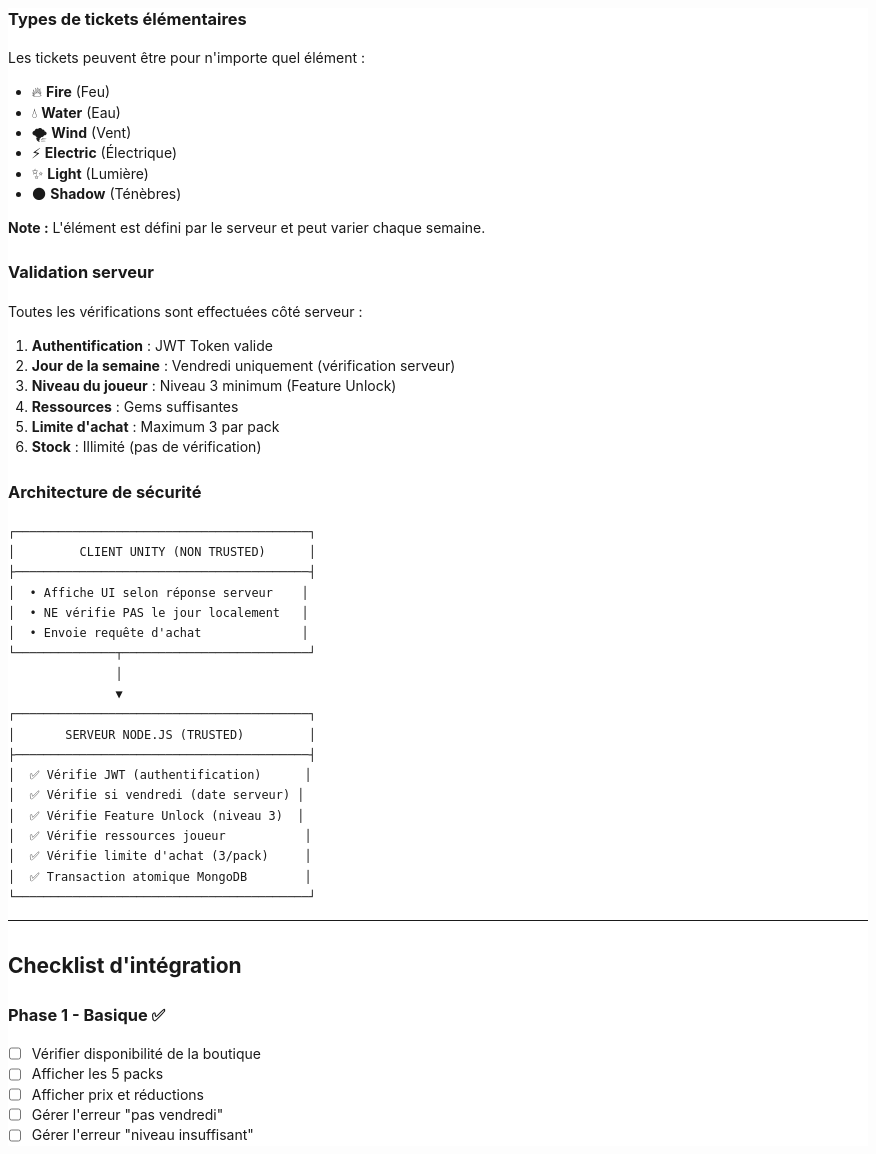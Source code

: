 ### Types de tickets élémentaires

Les tickets peuvent être pour n'importe quel élément :
- 🔥 **Fire** (Feu)
- 💧 **Water** (Eau)
- 🌪️ **Wind** (Vent)
- ⚡ **Electric** (Électrique)
- ✨ **Light** (Lumière)
- 🌑 **Shadow** (Ténèbres)

**Note :** L'élément est défini par le serveur et peut varier chaque semaine.

### Validation serveur

Toutes les vérifications sont effectuées côté serveur :

1. **Authentification** : JWT Token valide
2. **Jour de la semaine** : Vendredi uniquement (vérification serveur)
3. **Niveau du joueur** : Niveau 3 minimum (Feature Unlock)
4. **Ressources** : Gems suffisantes
5. **Limite d'achat** : Maximum 3 par pack
6. **Stock** : Illimité (pas de vérification)

### Architecture de sécurité

```
┌─────────────────────────────────────────┐
│         CLIENT UNITY (NON TRUSTED)      │
├─────────────────────────────────────────┤
│  • Affiche UI selon réponse serveur    │
│  • NE vérifie PAS le jour localement   │
│  • Envoie requête d'achat              │
└──────────────┬──────────────────────────┘
               │
               ▼
┌─────────────────────────────────────────┐
│       SERVEUR NODE.JS (TRUSTED)         │
├─────────────────────────────────────────┤
│  ✅ Vérifie JWT (authentification)      │
│  ✅ Vérifie si vendredi (date serveur) │
│  ✅ Vérifie Feature Unlock (niveau 3)  │
│  ✅ Vérifie ressources joueur           │
│  ✅ Vérifie limite d'achat (3/pack)     │
│  ✅ Transaction atomique MongoDB        │
└─────────────────────────────────────────┘
```

---

## Checklist d'intégration

### Phase 1 - Basique ✅
- [ ] Vérifier disponibilité de la boutique
- [ ] Afficher les 5 packs
- [ ] Afficher prix et réductions
- [ ] Gérer l'erreur "pas vendredi"
- [ ] Gérer l'erreur "niveau insuffisant"

